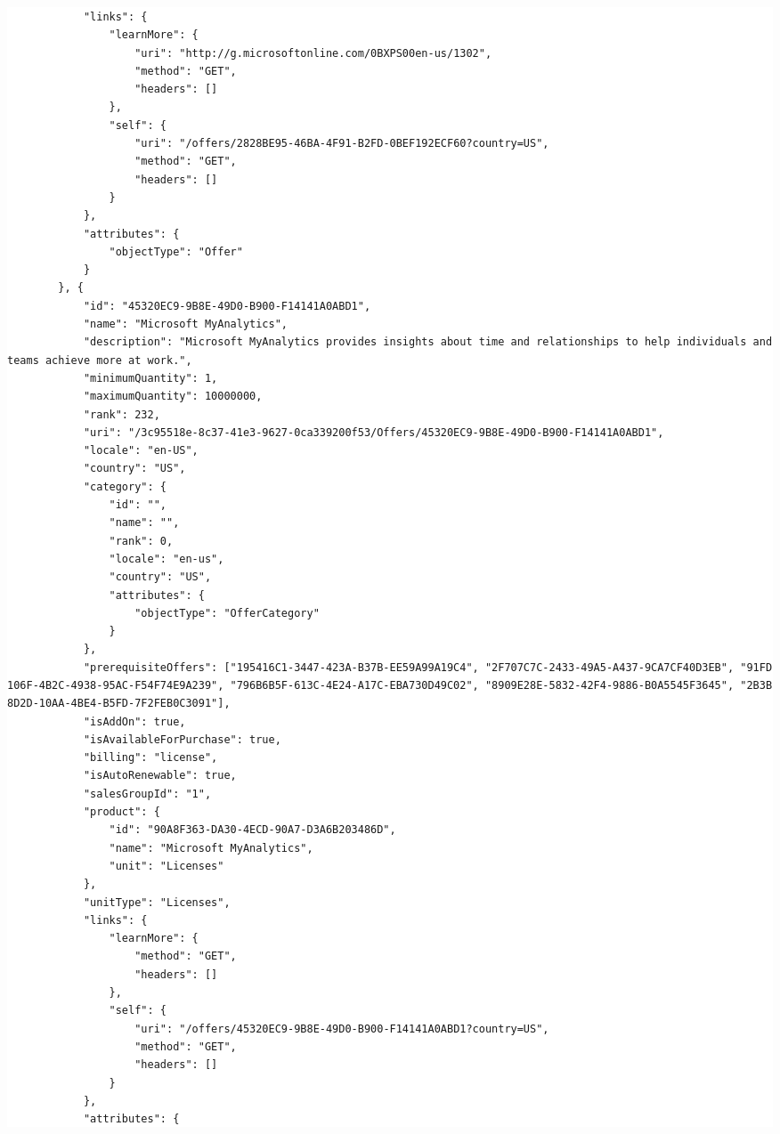 ```http
            "links": {
                "learnMore": {
                    "uri": "http://g.microsoftonline.com/0BXPS00en-us/1302",
                    "method": "GET",
                    "headers": []
                },
                "self": {
                    "uri": "/offers/2828BE95-46BA-4F91-B2FD-0BEF192ECF60?country=US",
                    "method": "GET",
                    "headers": []
                }
            },
            "attributes": {
                "objectType": "Offer"
            }
        }, {
            "id": "45320EC9-9B8E-49D0-B900-F14141A0ABD1",
            "name": "Microsoft MyAnalytics",
            "description": "Microsoft MyAnalytics provides insights about time and relationships to help individuals and teams achieve more at work.",
            "minimumQuantity": 1,
            "maximumQuantity": 10000000,
            "rank": 232,
            "uri": "/3c95518e-8c37-41e3-9627-0ca339200f53/Offers/45320EC9-9B8E-49D0-B900-F14141A0ABD1",
            "locale": "en-US",
            "country": "US",
            "category": {
                "id": "",
                "name": "",
                "rank": 0,
                "locale": "en-us",
                "country": "US",
                "attributes": {
                    "objectType": "OfferCategory"
                }
            },
            "prerequisiteOffers": ["195416C1-3447-423A-B37B-EE59A99A19C4", "2F707C7C-2433-49A5-A437-9CA7CF40D3EB", "91FD106F-4B2C-4938-95AC-F54F74E9A239", "796B6B5F-613C-4E24-A17C-EBA730D49C02", "8909E28E-5832-42F4-9886-B0A5545F3645", "2B3B8D2D-10AA-4BE4-B5FD-7F2FEB0C3091"],
            "isAddOn": true,
            "isAvailableForPurchase": true,
            "billing": "license",
            "isAutoRenewable": true,
            "salesGroupId": "1",
            "product": {
                "id": "90A8F363-DA30-4ECD-90A7-D3A6B203486D",
                "name": "Microsoft MyAnalytics",
                "unit": "Licenses"
            },
            "unitType": "Licenses",
            "links": {
                "learnMore": {
                    "method": "GET",
                    "headers": []
                },
                "self": {
                    "uri": "/offers/45320EC9-9B8E-49D0-B900-F14141A0ABD1?country=US",
                    "method": "GET",
                    "headers": []
                }
            },
            "attributes": {
```